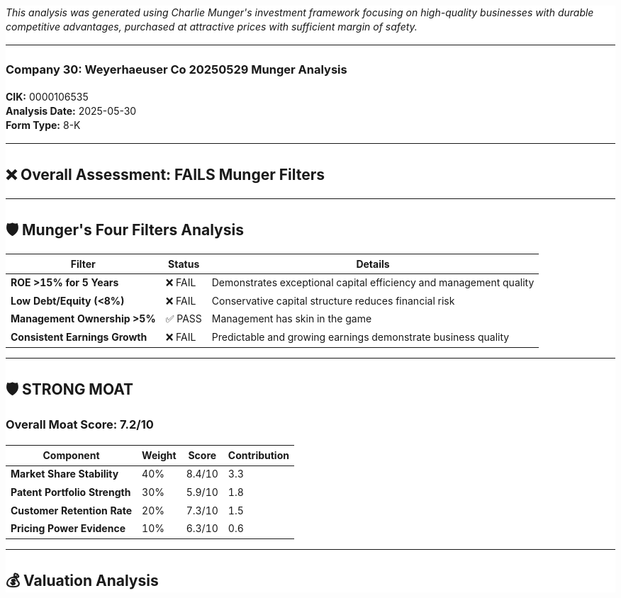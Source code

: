 
*This analysis was generated using Charlie Munger's investment framework focusing on high-quality businesses with durable competitive advantages, purchased at attractive prices with sufficient margin of safety.*


---

### Company 30: Weyerhaeuser Co 20250529 Munger Analysis


**CIK:** 0000106535  
**Analysis Date:** 2025-05-30  
**Form Type:** 8-K

---

## ❌ **Overall Assessment: FAILS Munger Filters**

---

## 🛡️ **Munger's Four Filters Analysis**

| Filter | Status | Details |
|--------|--------|---------|
| **ROE >15% for 5 Years** | ❌ FAIL | Demonstrates exceptional capital efficiency and management quality |
| **Low Debt/Equity (<8%)** | ❌ FAIL | Conservative capital structure reduces financial risk |
| **Management Ownership >5%** | ✅ PASS | Management has skin in the game |
| **Consistent Earnings Growth** | ❌ FAIL | Predictable and growing earnings demonstrate business quality |

---

## 🛡️ **STRONG MOAT**

### **Overall Moat Score: 7.2/10**

| Component | Weight | Score | Contribution |
|-----------|--------|-------|--------------|
| **Market Share Stability** | 40% | 8.4/10 | 3.3 |
| **Patent Portfolio Strength** | 30% | 5.9/10 | 1.8 |
| **Customer Retention Rate** | 20% | 7.3/10 | 1.5 |
| **Pricing Power Evidence** | 10% | 6.3/10 | 0.6 |

---

## 💰 **Valuation Analysis**
